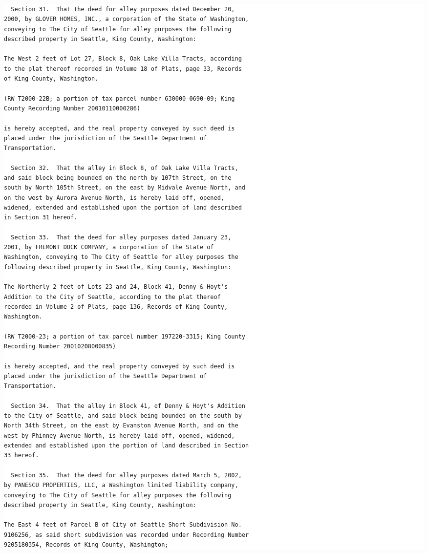       Section 31.  That the deed for alley purposes dated December 20,  
    2000, by GLOVER HOMES, INC., a corporation of the State of Washington,  
    conveying to The City of Seattle for alley purposes the following  
    described property in Seattle, King County, Washington:  
  
    The West 2 feet of Lot 27, Block 8, Oak Lake Villa Tracts, according  
    to the plat thereof recorded in Volume 18 of Plats, page 33, Records  
    of King County, Washington.  
  
    (RW T2000-22B; a portion of tax parcel number 630000-0690-09; King  
    County Recording Number 20010110000286)  
  
    is hereby accepted, and the real property conveyed by such deed is  
    placed under the jurisdiction of the Seattle Department of  
    Transportation.  
  
      Section 32.  That the alley in Block 8, of Oak Lake Villa Tracts,  
    and said block being bounded on the north by 107th Street, on the  
    south by North 105th Street, on the east by Midvale Avenue North, and  
    on the west by Aurora Avenue North, is hereby laid off, opened,  
    widened, extended and established upon the portion of land described  
    in Section 31 hereof.  
  
      Section 33.  That the deed for alley purposes dated January 23,  
    2001, by FREMONT DOCK COMPANY, a corporation of the State of  
    Washington, conveying to The City of Seattle for alley purposes the  
    following described property in Seattle, King County, Washington:  
  
    The Northerly 2 feet of Lots 23 and 24, Block 41, Denny & Hoyt's  
    Addition to the City of Seattle, according to the plat thereof  
    recorded in Volume 2 of Plats, page 136, Records of King County,  
    Washington.  
  
    (RW T2000-23; a portion of tax parcel number 197220-3315; King County  
    Recording Number 20010208000835)  
  
    is hereby accepted, and the real property conveyed by such deed is  
    placed under the jurisdiction of the Seattle Department of  
    Transportation.  
  
      Section 34.  That the alley in Block 41, of Denny & Hoyt's Addition  
    to the City of Seattle, and said block being bounded on the south by  
    North 34th Street, on the east by Evanston Avenue North, and on the  
    west by Phinney Avenue North, is hereby laid off, opened, widened,  
    extended and established upon the portion of land described in Section  
    33 hereof.  
  
      Section 35.  That the deed for alley purposes dated March 5, 2002,  
    by PANESCU PROPERTIES, LLC, a Washington limited liability company,  
    conveying to The City of Seattle for alley purposes the following  
    described property in Seattle, King County, Washington:  
  
    The East 4 feet of Parcel B of City of Seattle Short Subdivision No.  
    9106256, as said short subdivision was recorded under Recording Number  
    9205180354, Records of King County, Washington;  
  